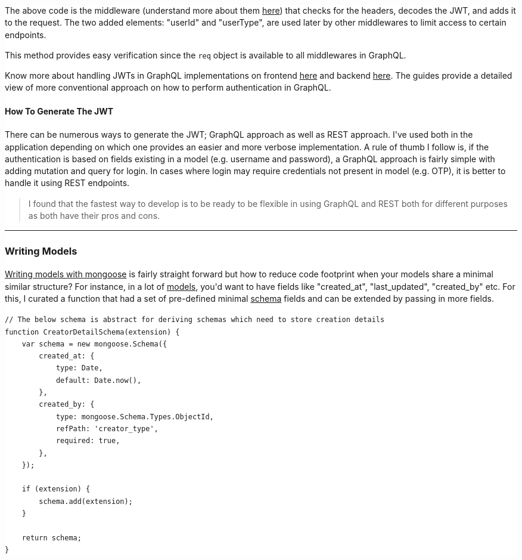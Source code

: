 The above code is the middleware (understand more about them [here](https://expressjs.com/en/guide/writing-middleware.html)) that checks for the headers, decodes the JWT, and adds it to the request. The two added elements: "userId" and "userType", are used later by other middlewares to limit access to certain endpoints.

This method provides easy verification since the `req` object is available to all middlewares in GraphQL.

Know more about handling JWTs in GraphQL implementations on frontend [here](https://hasura.io/blog/best-practices-of-using-jwt-with-graphql/) and backend [here](https://www.apollographql.com/blog/setting-up-authentication-and-authorization-with-apollo-federation/). The guides provide a detailed view of more conventional approach on how to perform authentication in GraphQL.

#### How To Generate The JWT

There can be numerous ways to generate the JWT; GraphQL approach as well as REST approach. I've used both in the application depending on which one provides an easier and more verbose implementation. A rule of thumb I follow is, if the authentication is based on fields existing in a model (e.g. username and password), a GraphQL approach is fairly simple with adding mutation and query for login. In cases where login may require credentials not present in model (e.g. OTP), it is better to handle it using REST endpoints.

> I found that the fastest way to develop is to be ready to be flexible in using GraphQL and REST both for different purposes as both have their pros and cons.

---
### Writing Models

[Writing models with mongoose](https://mongoosejs.com/docs/guide.html) is fairly straight forward but how to reduce code footprint when your models share a minimal similar structure? For instance, in a lot of [models](https://mongoosejs.com/docs/models.html), you'd want to have fields like "created_at", "last_updated", "created_by" etc. For this, I curated a function that had a set of pre-defined minimal [schema](https://mongoosejs.com/docs/guide.html) fields and can be extended by passing in more fields.

```nodejs
// The below schema is abstract for deriving schemas which need to store creation details
function CreatorDetailSchema(extension) {
    var schema = new mongoose.Schema({
        created_at: {
            type: Date,
            default: Date.now(),
        },
        created_by: {
            type: mongoose.Schema.Types.ObjectId,
            refPath: 'creator_type',
            required: true,
        },
    });

    if (extension) {
        schema.add(extension);
    }

    return schema;
}
```
